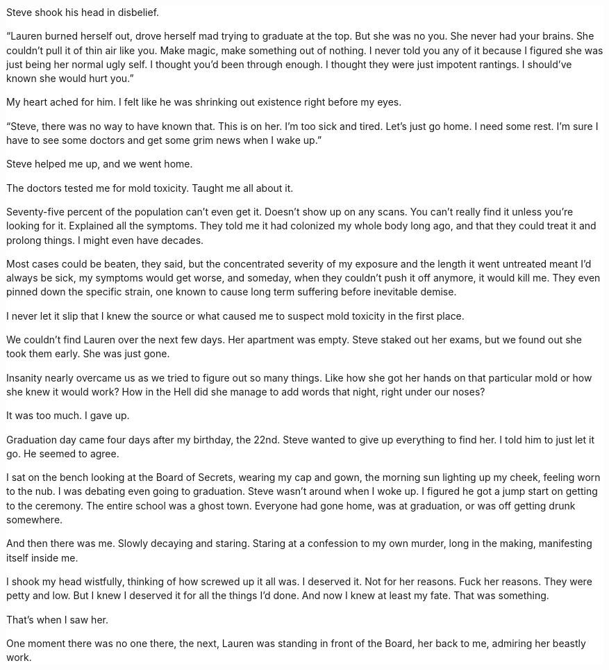 Steve shook his head in disbelief. 

“Lauren burned herself out, drove herself mad trying to graduate at the top. But she was no you. She never had your brains. She couldn’t pull it of thin air like you. Make magic, make something out of nothing. I never told you any of it because I figured she was just being her normal ugly self. I thought you’d been through enough. I thought they were just impotent rantings. I should’ve known she would hurt you.”

My heart ached for him. I felt like he was shrinking out existence right before my eyes. 

“Steve, there was no way to have known that. This is on her. I’m too sick and tired. Let’s just go home. I need some rest. I’m sure I have to see some doctors and get some grim news when I wake up.”

Steve helped me up, and we went home. 

The doctors tested me for mold toxicity. Taught me all about it. 

Seventy-five percent of the population can’t even get it. Doesn’t show up on any scans. You can’t really find it unless you’re looking for it. Explained all the symptoms. They told me it had colonized my whole body long ago, and that they could treat it and prolong things. I might even have decades. 

Most cases could be beaten, they said, but the concentrated severity of my exposure and the length it went untreated meant I’d always be sick, my symptoms would get worse, and someday, when they couldn’t push it off anymore, it would kill me. They even pinned down the specific strain, one known to cause long term suffering before inevitable demise. 

I never let it slip that I knew the source or what caused me to suspect mold toxicity in the first place. 

We couldn’t find Lauren over the next few days. Her apartment was empty. Steve staked out her exams, but we found out she took them early. She was just gone. 

Insanity nearly overcame us as we tried to figure out so many things. Like how she got her hands on that particular mold or how she knew it would work? How in the Hell did she manage to add words that night, right under our noses?

It was too much. I gave up. 

Graduation day came four days after my birthday, the 22nd. Steve wanted to give up everything to find her. I told him to just let it go. He seemed to agree. 

I sat on the bench looking at the Board of Secrets, wearing my cap and gown, the morning sun lighting up my cheek, feeling worn to the nub. I was debating even going to graduation. Steve wasn’t around when I woke up. I figured he got a jump start on getting to the ceremony. The entire school was a ghost town. Everyone had gone home, was at graduation, or was off getting drunk somewhere. 

And then there was me. Slowly decaying and staring. Staring at a confession to my own murder, long in the making, manifesting itself inside me. 

I shook my head wistfully, thinking of how screwed up it all was. I deserved it. Not for her reasons. Fuck her reasons. They were petty and low. But I knew I deserved it for all the things I’d done. And now I knew at least my fate. That was something. 

That’s when I saw her. 

One moment there was no one there, the next, Lauren was standing in front of the Board, her back to me, admiring her beastly work. 
